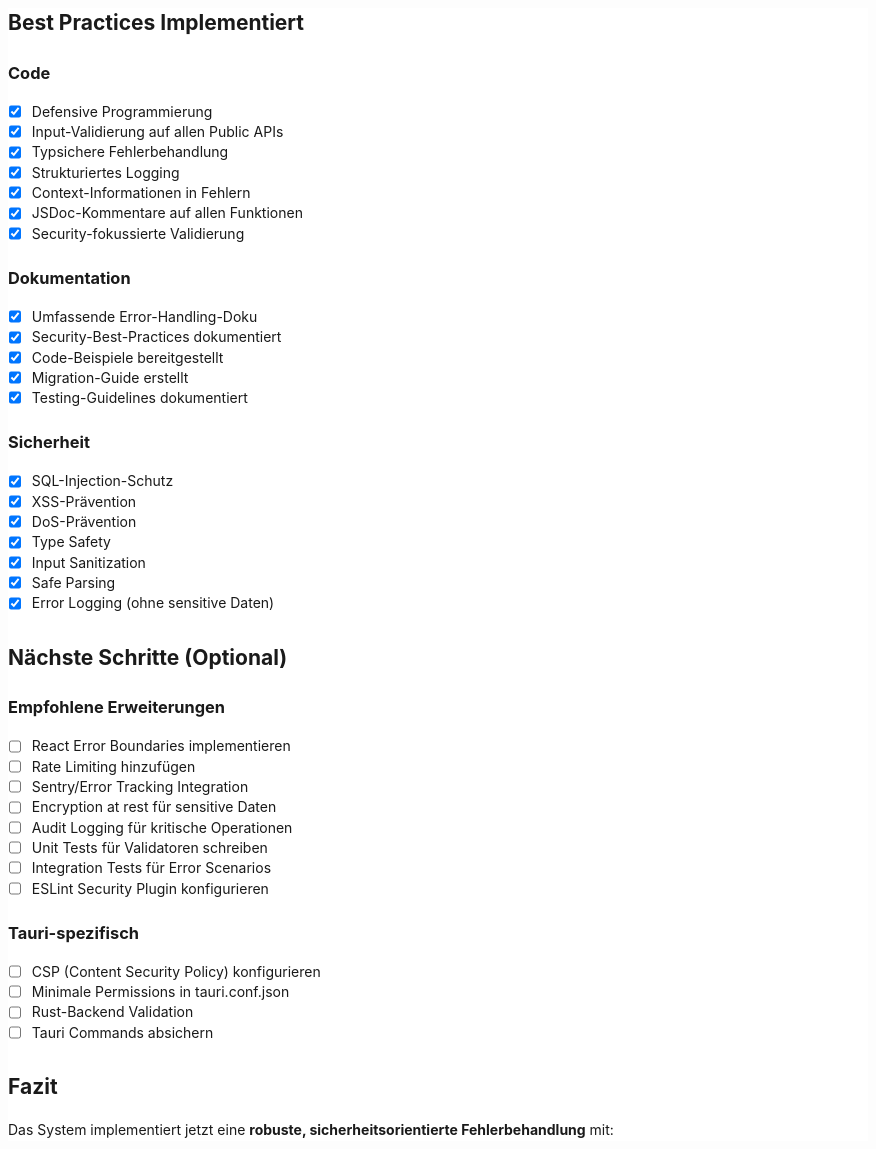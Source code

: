 ## Best Practices Implementiert

### Code
- [x] Defensive Programmierung
- [x] Input-Validierung auf allen Public APIs
- [x] Typsichere Fehlerbehandlung
- [x] Strukturiertes Logging
- [x] Context-Informationen in Fehlern
- [x] JSDoc-Kommentare auf allen Funktionen
- [x] Security-fokussierte Validierung

### Dokumentation
- [x] Umfassende Error-Handling-Doku
- [x] Security-Best-Practices dokumentiert
- [x] Code-Beispiele bereitgestellt
- [x] Migration-Guide erstellt
- [x] Testing-Guidelines dokumentiert

### Sicherheit
- [x] SQL-Injection-Schutz
- [x] XSS-Prävention
- [x] DoS-Prävention
- [x] Type Safety
- [x] Input Sanitization
- [x] Safe Parsing
- [x] Error Logging (ohne sensitive Daten)

## Nächste Schritte (Optional)

### Empfohlene Erweiterungen
- [ ] React Error Boundaries implementieren
- [ ] Rate Limiting hinzufügen
- [ ] Sentry/Error Tracking Integration
- [ ] Encryption at rest für sensitive Daten
- [ ] Audit Logging für kritische Operationen
- [ ] Unit Tests für Validatoren schreiben
- [ ] Integration Tests für Error Scenarios
- [ ] ESLint Security Plugin konfigurieren

### Tauri-spezifisch
- [ ] CSP (Content Security Policy) konfigurieren
- [ ] Minimale Permissions in tauri.conf.json
- [ ] Rust-Backend Validation
- [ ] Tauri Commands absichern

## Fazit

Das System implementiert jetzt eine **robuste, sicherheitsorientierte Fehlerbehandlung** mit:
